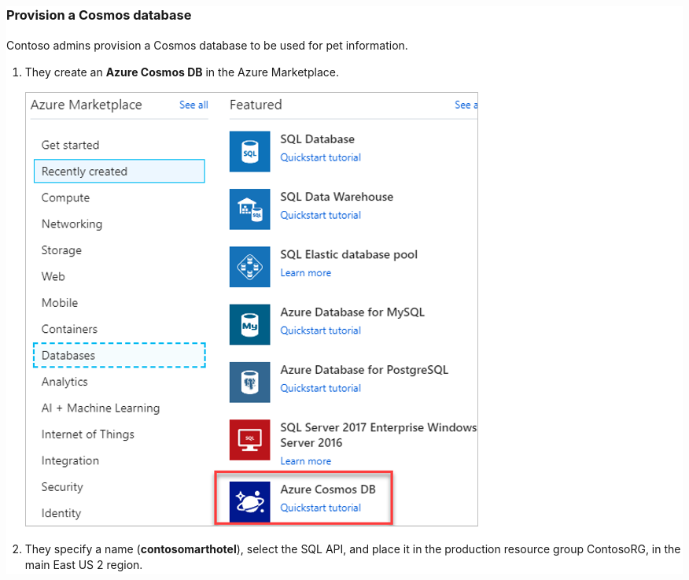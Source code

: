 ### Provision a Cosmos database

Contoso admins provision a Cosmos database to be used for pet information.

1. They create an **Azure Cosmos DB** in the Azure Marketplace.

    ![Cosmos DB](./media/contoso-migration-rebuild/cosmos1.png)

2. They specify a name (**contosomarthotel**), select the SQL API, and place it in the production resource group ContosoRG, in the main East US 2 region.
